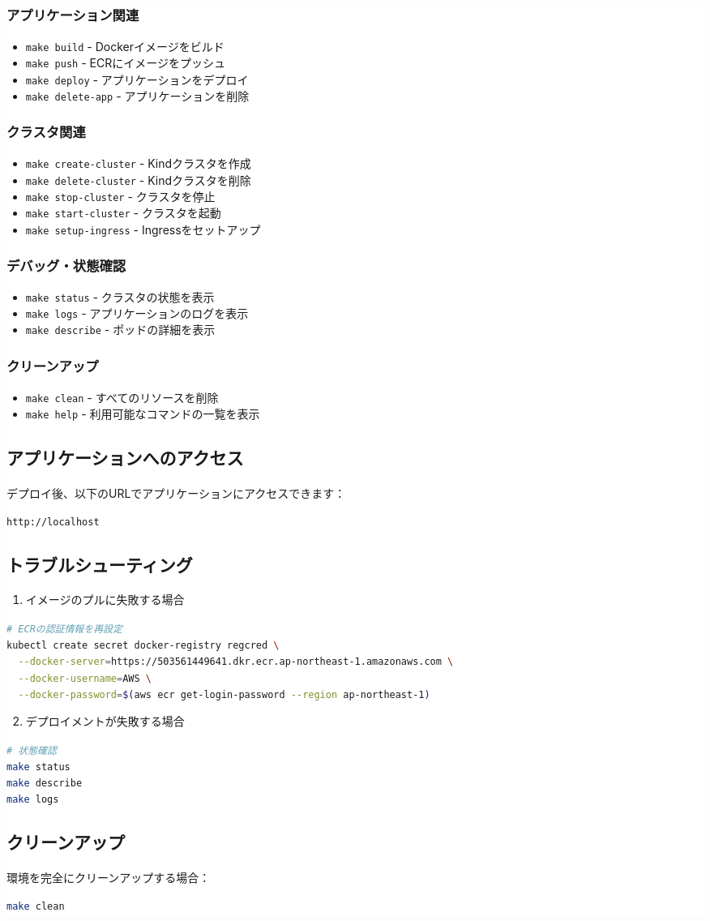 ### アプリケーション関連
- `make build` - Dockerイメージをビルド
- `make push` - ECRにイメージをプッシュ
- `make deploy` - アプリケーションをデプロイ
- `make delete-app` - アプリケーションを削除

### クラスタ関連
- `make create-cluster` - Kindクラスタを作成
- `make delete-cluster` - Kindクラスタを削除
- `make stop-cluster` - クラスタを停止
- `make start-cluster` - クラスタを起動
- `make setup-ingress` - Ingressをセットアップ

### デバッグ・状態確認
- `make status` - クラスタの状態を表示
- `make logs` - アプリケーションのログを表示
- `make describe` - ポッドの詳細を表示

### クリーンアップ
- `make clean` - すべてのリソースを削除
- `make help` - 利用可能なコマンドの一覧を表示

## アプリケーションへのアクセス

デプロイ後、以下のURLでアプリケーションにアクセスできます：
```
http://localhost
```

## トラブルシューティング

1. イメージのプルに失敗する場合
```bash
# ECRの認証情報を再設定
kubectl create secret docker-registry regcred \
  --docker-server=https://503561449641.dkr.ecr.ap-northeast-1.amazonaws.com \
  --docker-username=AWS \
  --docker-password=$(aws ecr get-login-password --region ap-northeast-1)
```

2. デプロイメントが失敗する場合
```bash
# 状態確認
make status
make describe
make logs
```

## クリーンアップ

環境を完全にクリーンアップする場合：
```bash
make clean
```
